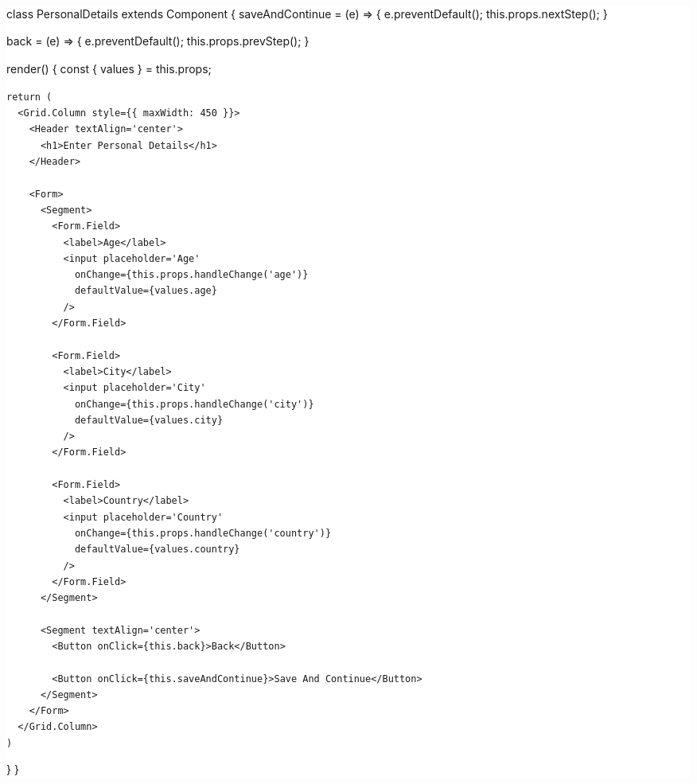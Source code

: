 class PersonalDetails extends Component {
  saveAndContinue = (e) => {
    e.preventDefault();
    this.props.nextStep();
  }

  back = (e) => {
    e.preventDefault();
    this.props.prevStep();
  }

  render() {
    const { values } = this.props;

    return (
      <Grid.Column style={{ maxWidth: 450 }}>
        <Header textAlign='center'>
          <h1>Enter Personal Details</h1>
        </Header>

        <Form>
          <Segment>
            <Form.Field>
              <label>Age</label>
              <input placeholder='Age'
                onChange={this.props.handleChange('age')}
                defaultValue={values.age}
              />
            </Form.Field>

            <Form.Field>
              <label>City</label>
              <input placeholder='City'
                onChange={this.props.handleChange('city')}
                defaultValue={values.city}
              />
            </Form.Field>

            <Form.Field>
              <label>Country</label>
              <input placeholder='Country'
                onChange={this.props.handleChange('country')}
                defaultValue={values.country}
              />
            </Form.Field>
          </Segment>

          <Segment textAlign='center'>
            <Button onClick={this.back}>Back</Button>

            <Button onClick={this.saveAndContinue}>Save And Continue</Button>
          </Segment>
        </Form>
      </Grid.Column>
    )
  }
}
